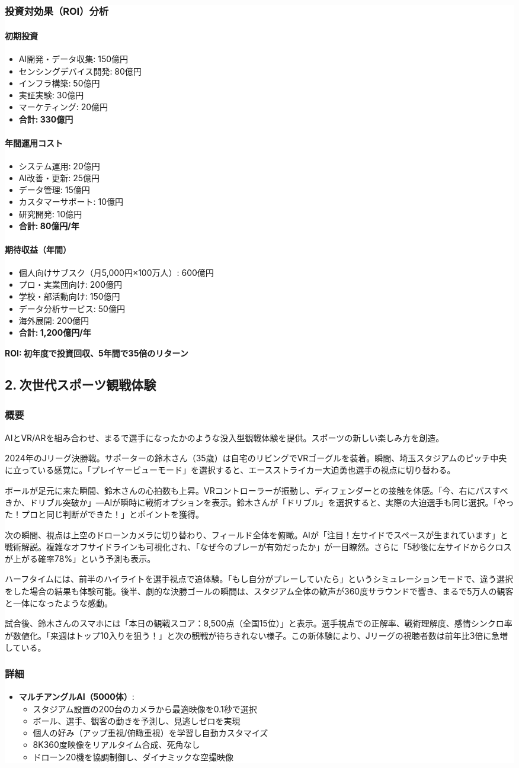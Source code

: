 ### 投資対効果（ROI）分析
#### 初期投資
- AI開発・データ収集: 150億円
- センシングデバイス開発: 80億円
- インフラ構築: 50億円
- 実証実験: 30億円
- マーケティング: 20億円
- **合計: 330億円**

#### 年間運用コスト
- システム運用: 20億円
- AI改善・更新: 25億円
- データ管理: 15億円
- カスタマーサポート: 10億円
- 研究開発: 10億円
- **合計: 80億円/年**

#### 期待収益（年間）
- 個人向けサブスク（月5,000円×100万人）: 600億円
- プロ・実業団向け: 200億円
- 学校・部活動向け: 150億円
- データ分析サービス: 50億円
- 海外展開: 200億円
- **合計: 1,200億円/年**

**ROI: 初年度で投資回収、5年間で35倍のリターン**

## 2. 次世代スポーツ観戦体験

### 概要
AIとVR/ARを組み合わせ、まるで選手になったかのような没入型観戦体験を提供。スポーツの新しい楽しみ方を創造。

2024年のJリーグ決勝戦。サポーターの鈴木さん（35歳）は自宅のリビングでVRゴーグルを装着。瞬間、埼玉スタジアムのピッチ中央に立っている感覚に。「プレイヤービューモード」を選択すると、エースストライカー大迫勇也選手の視点に切り替わる。

ボールが足元に来た瞬間、鈴木さんの心拍数も上昇。VRコントローラーが振動し、ディフェンダーとの接触を体感。「今、右にパスすべきか、ドリブル突破か」—AIが瞬時に戦術オプションを表示。鈴木さんが「ドリブル」を選択すると、実際の大迫選手も同じ選択。「やった！プロと同じ判断ができた！」とポイントを獲得。

次の瞬間、視点は上空のドローンカメラに切り替わり、フィールド全体を俯瞰。AIが「注目！左サイドでスペースが生まれています」と戦術解説。複雑なオフサイドラインも可視化され、「なぜ今のプレーが有効だったか」が一目瞭然。さらに「5秒後に左サイドからクロスが上がる確率78%」という予測も表示。

ハーフタイムには、前半のハイライトを選手視点で追体験。「もし自分がプレーしていたら」というシミュレーションモードで、違う選択をした場合の結果も体験可能。後半、劇的な決勝ゴールの瞬間は、スタジアム全体の歓声が360度サラウンドで響き、まるで5万人の観客と一体になったような感動。

試合後、鈴木さんのスマホには「本日の観戦スコア：8,500点（全国15位）」と表示。選手視点での正解率、戦術理解度、感情シンクロ率が数値化。「来週はトップ10入りを狙う！」と次の観戦が待ちきれない様子。この新体験により、Jリーグの視聴者数は前年比3倍に急増している。

### 詳細
- **マルチアングルAI（5000体）**: 
  - スタジアム設置の200台のカメラから最適映像を0.1秒で選択
  - ボール、選手、観客の動きを予測し、見逃しゼロを実現
  - 個人の好み（アップ重視/俯瞰重視）を学習し自動カスタマイズ
  - 8K360度映像をリアルタイム合成、死角なし
  - ドローン20機を協調制御し、ダイナミックな空撮映像
